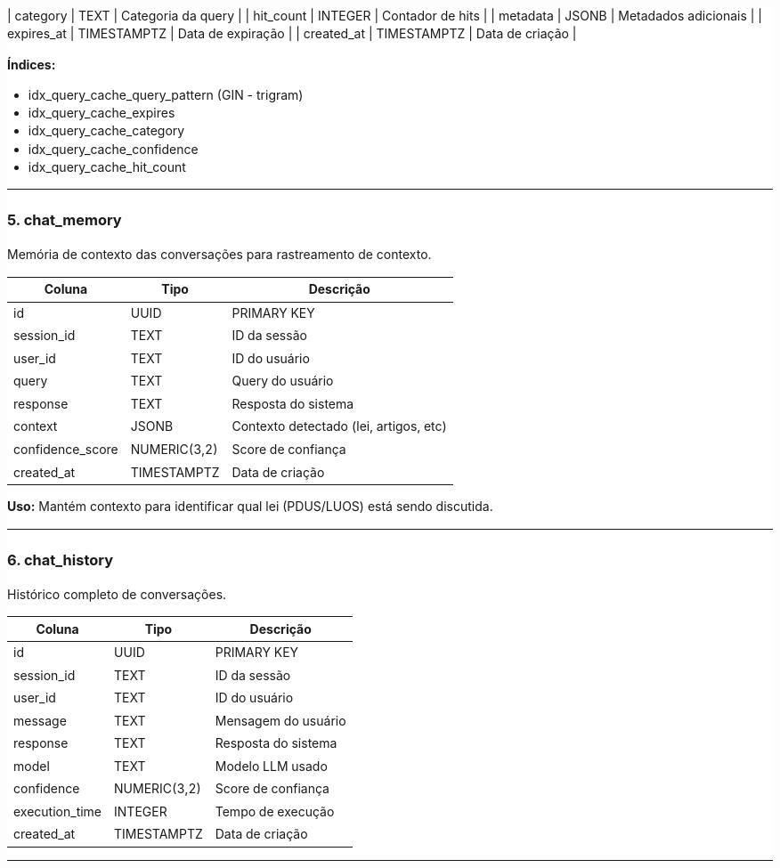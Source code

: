 | category | TEXT | Categoria da query |
| hit_count | INTEGER | Contador de hits |
| metadata | JSONB | Metadados adicionais |
| expires_at | TIMESTAMPTZ | Data de expiração |
| created_at | TIMESTAMPTZ | Data de criação |

**Índices:**
- idx_query_cache_query_pattern (GIN - trigram)
- idx_query_cache_expires
- idx_query_cache_category
- idx_query_cache_confidence
- idx_query_cache_hit_count

---

### 5. **chat_memory**
Memória de contexto das conversações para rastreamento de contexto.

| Coluna | Tipo | Descrição |
|--------|------|-----------|
| id | UUID | PRIMARY KEY |
| session_id | TEXT | ID da sessão |
| user_id | TEXT | ID do usuário |
| query | TEXT | Query do usuário |
| response | TEXT | Resposta do sistema |
| context | JSONB | Contexto detectado (lei, artigos, etc) |
| confidence_score | NUMERIC(3,2) | Score de confiança |
| created_at | TIMESTAMPTZ | Data de criação |

**Uso:** Mantém contexto para identificar qual lei (PDUS/LUOS) está sendo discutida.

---

### 6. **chat_history**
Histórico completo de conversações.

| Coluna | Tipo | Descrição |
|--------|------|-----------|
| id | UUID | PRIMARY KEY |
| session_id | TEXT | ID da sessão |
| user_id | TEXT | ID do usuário |
| message | TEXT | Mensagem do usuário |
| response | TEXT | Resposta do sistema |
| model | TEXT | Modelo LLM usado |
| confidence | NUMERIC(3,2) | Score de confiança |
| execution_time | INTEGER | Tempo de execução |
| created_at | TIMESTAMPTZ | Data de criação |

---
